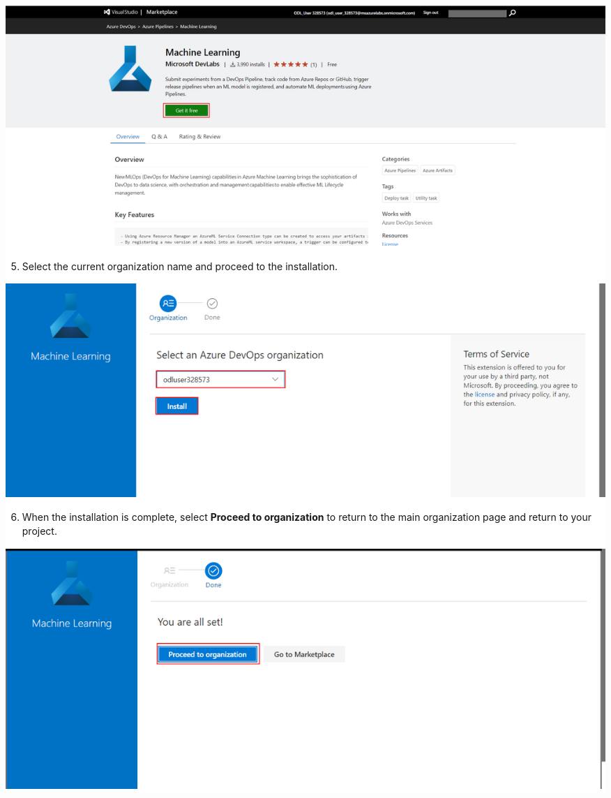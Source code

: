 ![Go to the extensions page](./media/extension%20-%203.png)

5. Select the current organization name and proceed to the installation.

![Go to the extensions page](./media/extension%20-%204.png)

6. When the installation is complete, select **Proceed to organization** to return to the main organization page and return to your project.
   
![Go to the extensions page](./media/extension%20-%205.png)
